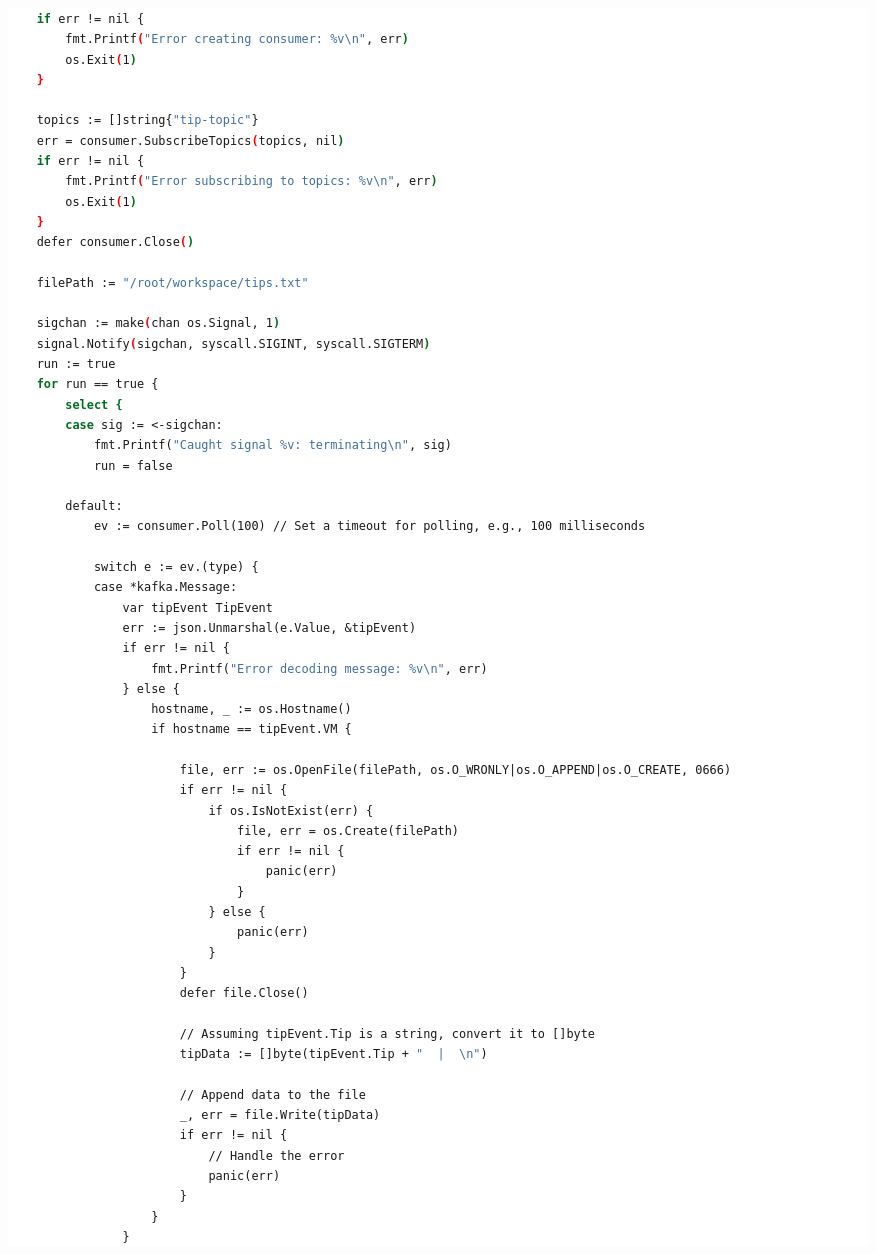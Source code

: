 ```sh
	if err != nil {
		fmt.Printf("Error creating consumer: %v\n", err)
		os.Exit(1)
	}

	topics := []string{"tip-topic"}
	err = consumer.SubscribeTopics(topics, nil)
	if err != nil {
		fmt.Printf("Error subscribing to topics: %v\n", err)
		os.Exit(1)
	}
	defer consumer.Close()

	filePath := "/root/workspace/tips.txt"

	sigchan := make(chan os.Signal, 1)
	signal.Notify(sigchan, syscall.SIGINT, syscall.SIGTERM)
	run := true
	for run == true {
		select {
		case sig := <-sigchan:
			fmt.Printf("Caught signal %v: terminating\n", sig)
			run = false

		default:
			ev := consumer.Poll(100) // Set a timeout for polling, e.g., 100 milliseconds

			switch e := ev.(type) {
			case *kafka.Message:
				var tipEvent TipEvent
				err := json.Unmarshal(e.Value, &tipEvent)
				if err != nil {
					fmt.Printf("Error decoding message: %v\n", err)
				} else {
					hostname, _ := os.Hostname()
					if hostname == tipEvent.VM {

						file, err := os.OpenFile(filePath, os.O_WRONLY|os.O_APPEND|os.O_CREATE, 0666)
						if err != nil {
							if os.IsNotExist(err) {
								file, err = os.Create(filePath)
								if err != nil {
									panic(err)
								}
							} else {
								panic(err)
							}
						}
						defer file.Close()

						// Assuming tipEvent.Tip is a string, convert it to []byte
						tipData := []byte(tipEvent.Tip + "  |  \n")

						// Append data to the file
						_, err = file.Write(tipData)
						if err != nil {
							// Handle the error
							panic(err)
						}
					}
				}

```